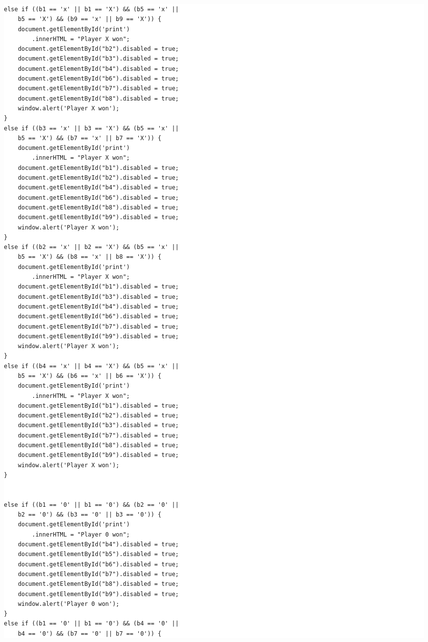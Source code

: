 	else if ((b1 == 'x' || b1 == 'X') && (b5 == 'x' ||
		b5 == 'X') && (b9 == 'x' || b9 == 'X')) {
		document.getElementById('print')
			.innerHTML = "Player X won";
		document.getElementById("b2").disabled = true;
		document.getElementById("b3").disabled = true;
		document.getElementById("b4").disabled = true;
		document.getElementById("b6").disabled = true;
		document.getElementById("b7").disabled = true;
		document.getElementById("b8").disabled = true;
		window.alert('Player X won');
	}
	else if ((b3 == 'x' || b3 == 'X') && (b5 == 'x' ||
		b5 == 'X') && (b7 == 'x' || b7 == 'X')) {
		document.getElementById('print')
			.innerHTML = "Player X won";
		document.getElementById("b1").disabled = true;
		document.getElementById("b2").disabled = true;
		document.getElementById("b4").disabled = true;
		document.getElementById("b6").disabled = true;
		document.getElementById("b8").disabled = true;
		document.getElementById("b9").disabled = true;
		window.alert('Player X won');
	}
	else if ((b2 == 'x' || b2 == 'X') && (b5 == 'x' ||
		b5 == 'X') && (b8 == 'x' || b8 == 'X')) {
		document.getElementById('print')
			.innerHTML = "Player X won";
		document.getElementById("b1").disabled = true;
		document.getElementById("b3").disabled = true;
		document.getElementById("b4").disabled = true;
		document.getElementById("b6").disabled = true;
		document.getElementById("b7").disabled = true;
		document.getElementById("b9").disabled = true;
		window.alert('Player X won');
	}
	else if ((b4 == 'x' || b4 == 'X') && (b5 == 'x' ||
		b5 == 'X') && (b6 == 'x' || b6 == 'X')) {
		document.getElementById('print')
			.innerHTML = "Player X won";
		document.getElementById("b1").disabled = true;
		document.getElementById("b2").disabled = true;
		document.getElementById("b3").disabled = true;
		document.getElementById("b7").disabled = true;
		document.getElementById("b8").disabled = true;
		document.getElementById("b9").disabled = true;
		window.alert('Player X won');
	}

	
	else if ((b1 == '0' || b1 == '0') && (b2 == '0' ||
		b2 == '0') && (b3 == '0' || b3 == '0')) {
		document.getElementById('print')
			.innerHTML = "Player 0 won";
		document.getElementById("b4").disabled = true;
		document.getElementById("b5").disabled = true;
		document.getElementById("b6").disabled = true;
		document.getElementById("b7").disabled = true;
		document.getElementById("b8").disabled = true;
		document.getElementById("b9").disabled = true;
		window.alert('Player 0 won');
	}
	else if ((b1 == '0' || b1 == '0') && (b4 == '0' ||
		b4 == '0') && (b7 == '0' || b7 == '0')) {